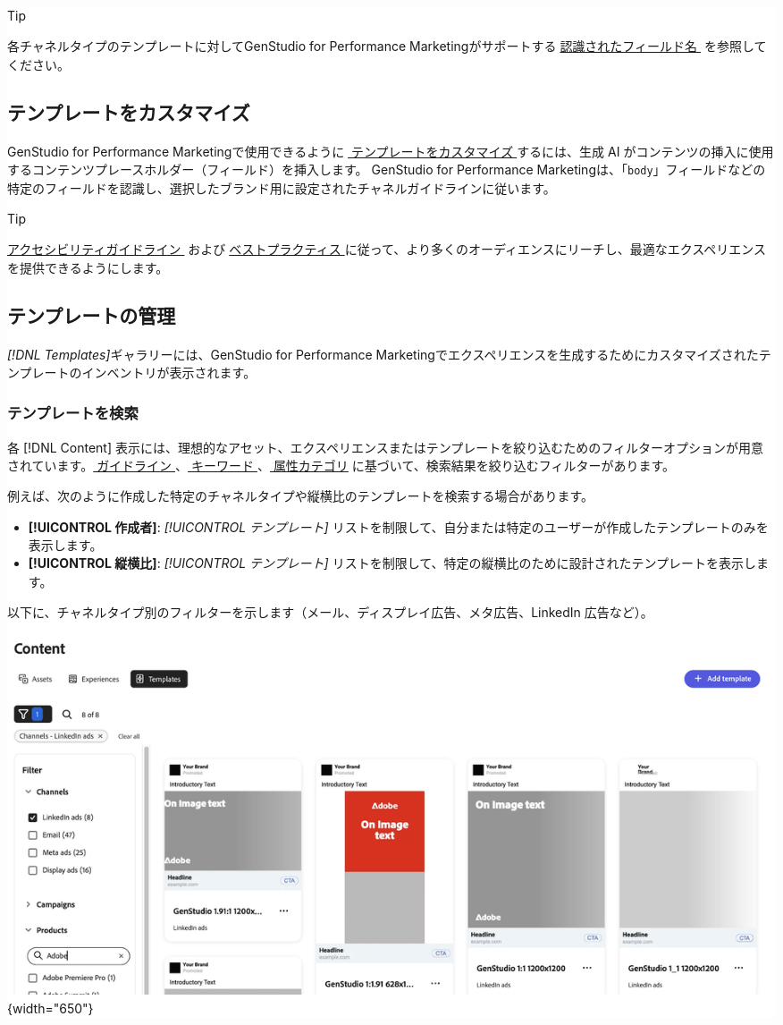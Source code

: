 
>[!TIP]
>
>各チャネルタイプのテンプレートに対してGenStudio for Performance Marketingがサポートする [&#x200B; 認識されたフィールド名 &#x200B;](customize-template.md#recognized-field-names) を参照してください。

## テンプレートをカスタマイズ

GenStudio for Performance Marketingで使用できるように [&#x200B; テンプレートをカスタマイズ &#x200B;](customize-template.md) するには、生成 AI がコンテンツの挿入に使用するコンテンツプレースホルダー（フィールド）を挿入します。 GenStudio for Performance Marketingは、「`body`」フィールドなどの特定のフィールドを認識し、選択したブランド用に設定されたチャネルガイドラインに従います。

>[!TIP]
>
>[&#x200B; アクセシビリティガイドライン &#x200B;](accessibility-for-templates.md) および [&#x200B; ベストプラクティス &#x200B;](/help/user-guide/content/best-practices-for-templates.md) に従って、より多くのオーディエンスにリーチし、最適なエクスペリエンスを提供できるようにします。

## テンプレートの管理

_[!DNL Templates]_&#x200B;ギャラリーには、GenStudio for Performance Marketingでエクスペリエンスを生成するためにカスタマイズされたテンプレートのインベントリが表示されます。

### テンプレートを検索

各 [!DNL Content] 表示には、理想的なアセット、エクスペリエンスまたはテンプレートを絞り込むためのフィルターオプションが用意されています。 [&#x200B; ガイドライン &#x200B;](/help/user-guide/guidelines/overview.md)、[&#x200B; キーワード &#x200B;](asset-details.md#user-defined-metadata)、[&#x200B; 属性カテゴリ &#x200B;](/help/user-guide/insights/attributes.md#categories) に基づいて、検索結果を絞り込むフィルターがあります。

例えば、次のように作成した特定のチャネルタイプや縦横比のテンプレートを検索する場合があります。

- **[!UICONTROL 作成者]**: _[!UICONTROL テンプレート]_ リストを制限して、自分または特定のユーザーが作成したテンプレートのみを表示します。
- **[!UICONTROL 縦横比]**: _[!UICONTROL テンプレート]_ リストを制限して、特定の縦横比のために設計されたテンプレートを表示します。

以下に、チャネルタイプ別のフィルターを示します（メール、ディスプレイ広告、メタ広告、LinkedIn 広告など）。

![&#x200B; コンテンツテンプレートのリスト &#x200B;](/help/assets/content-templates-filter.png "LinkedIn テンプレートの検索 "){width="650"}
